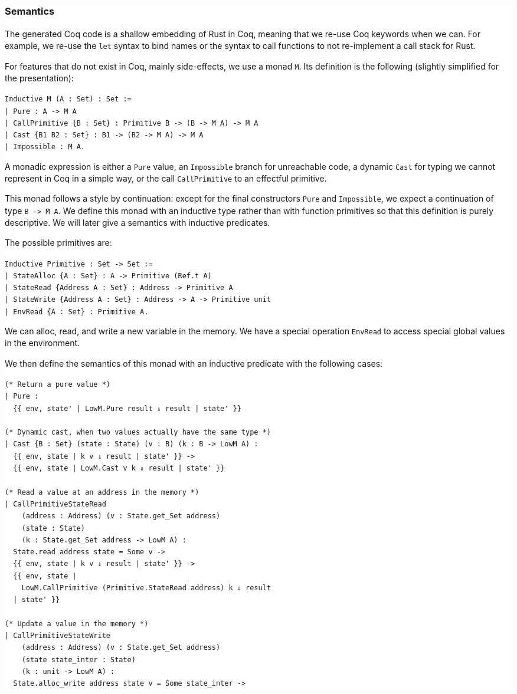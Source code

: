 ### Semantics

The generated Coq code is a shallow embedding of Rust in Coq, meaning that we re-use Coq keywords when we can. For example, we re-use the&nbsp;`let` syntax to bind names or the syntax to call functions to not re-implement a call stack for Rust.

For features that do not exist in Coq, mainly side-effects, we use a monad&nbsp;`M`. Its definition is the following (slightly simplified for the presentation):

```coq
Inductive M (A : Set) : Set :=
| Pure : A -> M A
| CallPrimitive {B : Set} : Primitive B -> (B -> M A) -> M A
| Cast {B1 B2 : Set} : B1 -> (B2 -> M A) -> M A
| Impossible : M A.
```

A monadic expression is either a `Pure` value, an `Impossible` branch for unreachable code, a dynamic `Cast` for typing we cannot represent in Coq in a simple way, or the call&nbsp;`CallPrimitive` to an effectful primitive.

This monad follows a style by continuation: except for the final constructors&nbsp;`Pure` and&nbsp;`Impossible`, we expect a continuation of type&nbsp;`B -> M A`. We define this monad with an inductive type rather than with function primitives so that this definition is purely descriptive. We will later give a semantics with inductive predicates.

The possible primitives are:

```coq
Inductive Primitive : Set -> Set :=
| StateAlloc {A : Set} : A -> Primitive (Ref.t A)
| StateRead {Address A : Set} : Address -> Primitive A
| StateWrite {Address A : Set} : Address -> A -> Primitive unit
| EnvRead {A : Set} : Primitive A.
```

We can alloc, read, and write a new variable in the memory. We have a special operation&nbsp;`EnvRead` to access special global values in the environment.

We then define the semantics of this monad with an inductive predicate with the following cases:

```coq
(* Return a pure value *)
| Pure :
  {{ env, state' | LowM.Pure result ⇓ result | state' }}

(* Dynamic cast, when two values actually have the same type *)
| Cast {B : Set} (state : State) (v : B) (k : B -> LowM A) :
  {{ env, state | k v ⇓ result | state' }} ->
  {{ env, state | LowM.Cast v k ⇓ result | state' }}

(* Read a value at an address in the memory *)
| CallPrimitiveStateRead
    (address : Address) (v : State.get_Set address)
    (state : State)
    (k : State.get_Set address -> LowM A) :
  State.read address state = Some v ->
  {{ env, state | k v ⇓ result | state' }} ->
  {{ env, state |
    LowM.CallPrimitive (Primitive.StateRead address) k ⇓ result
  | state' }}

(* Update a value in the memory *)
| CallPrimitiveStateWrite
    (address : Address) (v : State.get_Set address)
    (state state_inter : State)
    (k : unit -> LowM A) :
  State.alloc_write address state v = Some state_inter ->
```